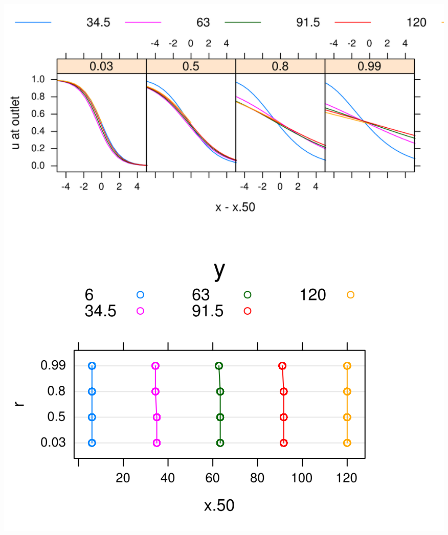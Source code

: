 ![Values of x from 0 to 120, which are much smaller than values used in the previous section (1000s) give very similarly shaped breakthrough curves, especially as $r \rightarrow 0$. In the above section, $r=0.019$, so it is apparent that the breakthrough curves no longer change shape as they pass through the columns.](figure_free/unnamed-chunk-11.svg) 


![breakthrough times ($x$ such that $u(x,y;r)=0.5$) given r.](figure_free/unnamed-chunk-12.svg) 
